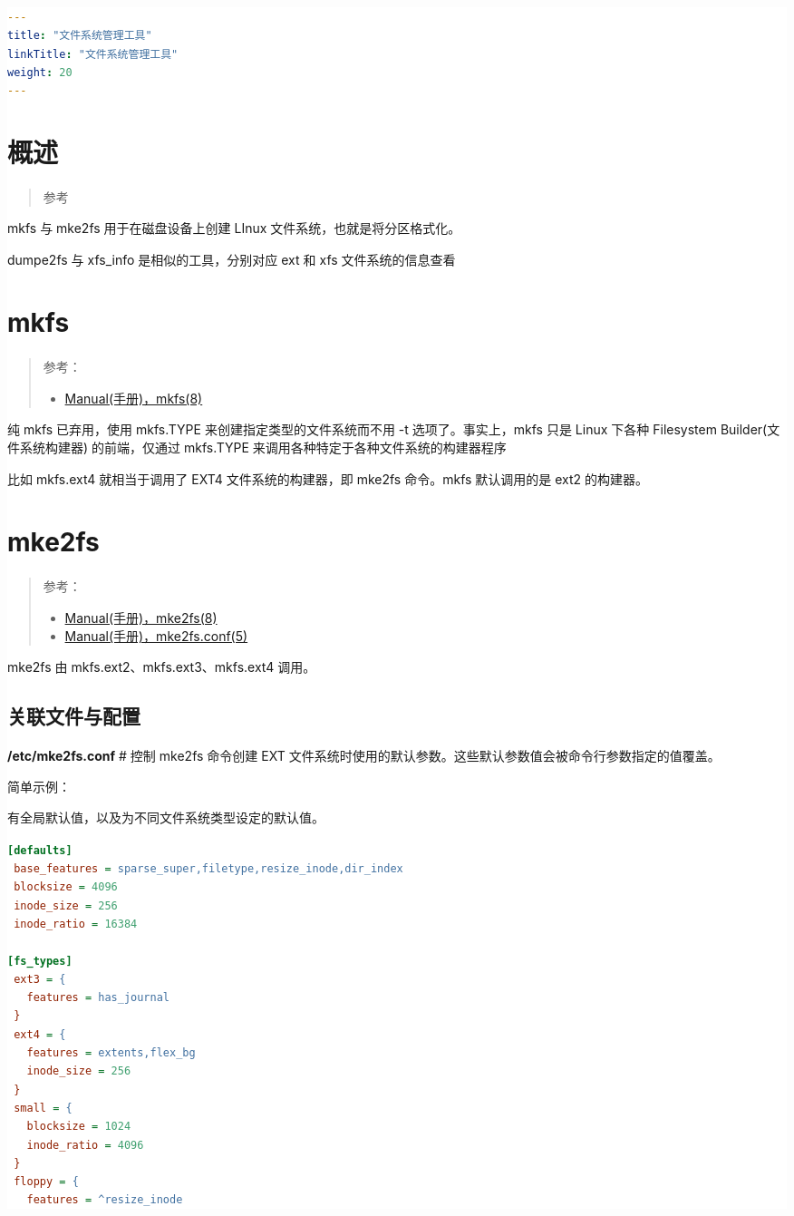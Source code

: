```yaml
---
title: "文件系统管理工具"
linkTitle: "文件系统管理工具"
weight: 20
---
```


# 概述

> 参考

mkfs 与 mke2fs 用于在磁盘设备上创建 LInux 文件系统，也就是将分区格式化。

dumpe2fs 与 xfs_info 是相似的工具，分别对应 ext 和 xfs 文件系统的信息查看

# mkfs

> 参考：
>
> - [Manual(手册)，mkfs(8)](https://man7.org/linux/man-pages/man8/mkfs.8.html)

纯 mkfs 已弃用，使用 mkfs.TYPE 来创建指定类型的文件系统而不用 -t 选项了。事实上，mkfs 只是 Linux 下各种 Filesystem Builder(文件系统构建器) 的前端，仅通过 mkfs.TYPE 来调用各种特定于各种文件系统的构建器程序

比如 mkfs.ext4 就相当于调用了 EXT4 文件系统的构建器，即 mke2fs 命令。mkfs 默认调用的是 ext2 的构建器。

# mke2fs

> 参考：
>
> - [Manual(手册)，mke2fs(8)](https://man7.org/linux/man-pages/man8/mke2fs.8.html)
> - [Manual(手册)，mke2fs.conf(5)](https://man7.org/linux/man-pages/man5/mke2fs.conf.5.html)

mke2fs 由 mkfs.ext2、mkfs.ext3、mkfs.ext4 调用。

## 关联文件与配置

**/etc/mke2fs.conf** # 控制 mke2fs 命令创建 EXT 文件系统时使用的默认参数。这些默认参数值会被命令行参数指定的值覆盖。

简单示例：

有全局默认值，以及为不同文件系统类型设定的默认值。

```ini
[defaults]
 base_features = sparse_super,filetype,resize_inode,dir_index
 blocksize = 4096
 inode_size = 256
 inode_ratio = 16384

[fs_types]
 ext3 = {
   features = has_journal
 }
 ext4 = {
   features = extents,flex_bg
   inode_size = 256
 }
 small = {
   blocksize = 1024
   inode_ratio = 4096
 }
 floppy = {
   features = ^resize_inode
```